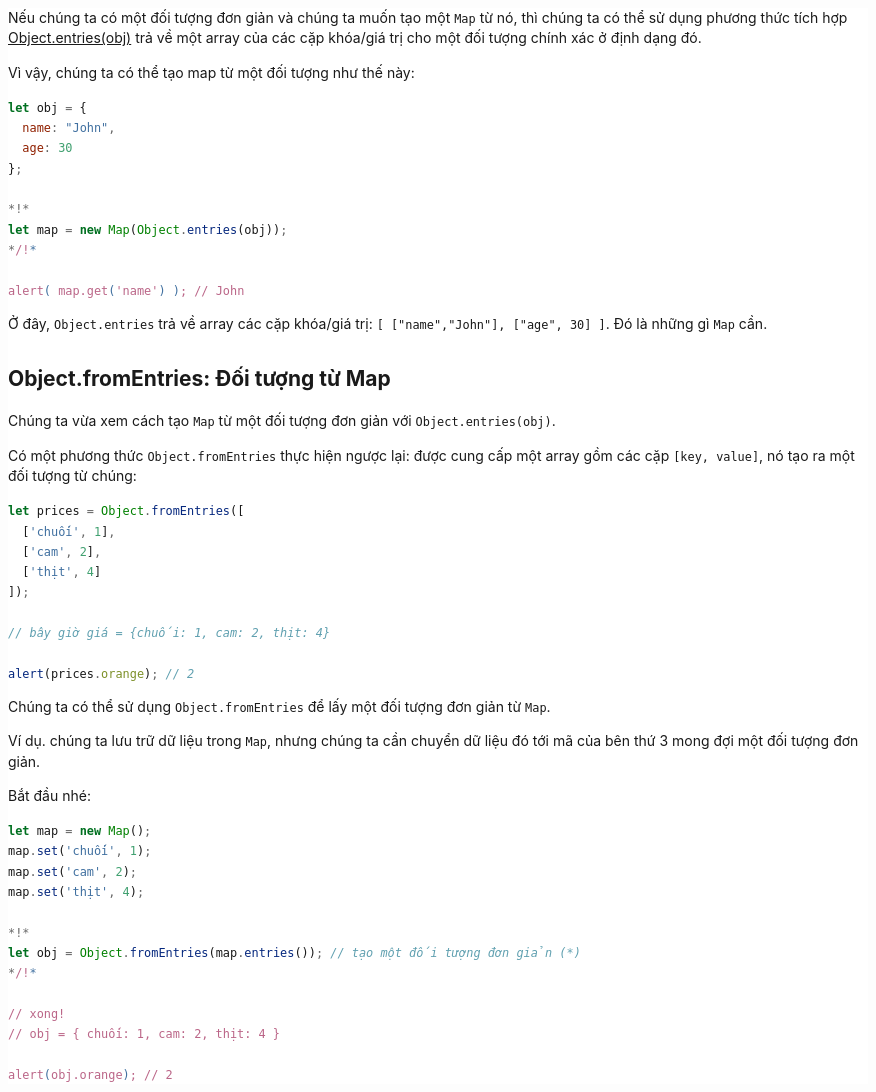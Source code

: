 Nếu chúng ta có một đối tượng đơn giản và chúng ta muốn tạo một `Map` từ nó, thì chúng ta có thể sử dụng phương thức tích hợp [Object.entries(obj)](mdn:js/Object/entries) trả về một array của các cặp khóa/giá trị cho một đối tượng chính xác ở định dạng đó.

Vì vậy, chúng ta có thể tạo map từ một đối tượng như thế này:

```js run
let obj = {
  name: "John",
  age: 30
};

*!*
let map = new Map(Object.entries(obj));
*/!*

alert( map.get('name') ); // John
```

Ở đây, `Object.entries` trả về array các cặp khóa/giá trị: `[ ["name","John"], ["age", 30] ]`. Đó là những gì `Map` cần.


## Object.fromEntries: Đối tượng từ Map

Chúng ta vừa xem cách tạo `Map` từ một đối tượng đơn giản với `Object.entries(obj)`.

Có một phương thức `Object.fromEntries` thực hiện ngược lại: được cung cấp một array gồm các cặp `[key, value]`, nó tạo ra một đối tượng từ chúng:

```js run
let prices = Object.fromEntries([
  ['chuối', 1],
  ['cam', 2],
  ['thịt', 4]
]);

// bây giờ giá = {chuối: 1, cam: 2, thịt: 4}

alert(prices.orange); // 2
```

Chúng ta có thể sử dụng `Object.fromEntries` để lấy một đối tượng đơn giản từ `Map`.

Ví dụ. chúng ta lưu trữ dữ liệu trong `Map`, nhưng chúng ta cần chuyển dữ liệu đó tới mã của bên thứ 3 mong đợi một đối tượng đơn giản.

Bắt đầu nhé:

```js run
let map = new Map();
map.set('chuối', 1);
map.set('cam', 2);
map.set('thịt', 4);

*!*
let obj = Object.fromEntries(map.entries()); // tạo một đối tượng đơn giản (*)
*/!*

// xong!
// obj = { chuối: 1, cam: 2, thịt: 4 }

alert(obj.orange); // 2
```
